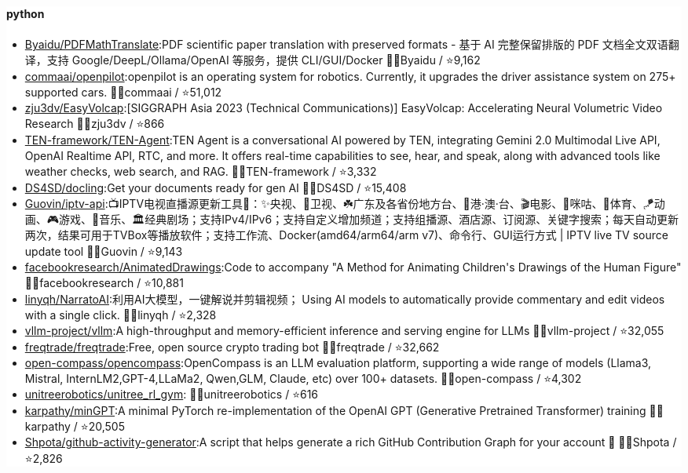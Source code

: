 #### python
* [Byaidu/PDFMathTranslate](https://github.com/Byaidu/PDFMathTranslate):PDF scientific paper translation with preserved formats - 基于 AI 完整保留排版的 PDF 文档全文双语翻译，支持 Google/DeepL/Ollama/OpenAI 等服务，提供 CLI/GUI/Docker 🧑‍💻Byaidu / ⭐9,162
* [commaai/openpilot](https://github.com/commaai/openpilot):openpilot is an operating system for robotics. Currently, it upgrades the driver assistance system on 275+ supported cars. 🧑‍💻commaai / ⭐51,012
* [zju3dv/EasyVolcap](https://github.com/zju3dv/EasyVolcap):[SIGGRAPH Asia 2023 (Technical Communications)] EasyVolcap: Accelerating Neural Volumetric Video Research 🧑‍💻zju3dv / ⭐866
* [TEN-framework/TEN-Agent](https://github.com/TEN-framework/TEN-Agent):TEN Agent is a conversational AI powered by TEN, integrating Gemini 2.0 Multimodal Live API, OpenAI Realtime API, RTC, and more. It offers real-time capabilities to see, hear, and speak, along with advanced tools like weather checks, web search, and RAG. 🧑‍💻TEN-framework / ⭐3,332
* [DS4SD/docling](https://github.com/DS4SD/docling):Get your documents ready for gen AI 🧑‍💻DS4SD / ⭐15,408
* [Guovin/iptv-api](https://github.com/Guovin/iptv-api):📺IPTV电视直播源更新工具🚀：✨央视、📡卫视、☘️广东及各省份地方台、🌊港·澳·台、🎬电影、🎥咪咕、🏀体育、🪁动画、🎮游戏、🎵音乐、🏛经典剧场；支持IPv4/IPv6；支持自定义增加频道；支持组播源、酒店源、订阅源、关键字搜索；每天自动更新两次，结果可用于TVBox等播放软件；支持工作流、Docker(amd64/arm64/arm v7)、命令行、GUI运行方式 | IPTV live TV source update tool 🧑‍💻Guovin / ⭐9,143
* [facebookresearch/AnimatedDrawings](https://github.com/facebookresearch/AnimatedDrawings):Code to accompany "A Method for Animating Children's Drawings of the Human Figure" 🧑‍💻facebookresearch / ⭐10,881
* [linyqh/NarratoAI](https://github.com/linyqh/NarratoAI):利用AI大模型，一键解说并剪辑视频； Using AI models to automatically provide commentary and edit videos with a single click. 🧑‍💻linyqh / ⭐2,328
* [vllm-project/vllm](https://github.com/vllm-project/vllm):A high-throughput and memory-efficient inference and serving engine for LLMs 🧑‍💻vllm-project / ⭐32,055
* [freqtrade/freqtrade](https://github.com/freqtrade/freqtrade):Free, open source crypto trading bot 🧑‍💻freqtrade / ⭐32,662
* [open-compass/opencompass](https://github.com/open-compass/opencompass):OpenCompass is an LLM evaluation platform, supporting a wide range of models (Llama3, Mistral, InternLM2,GPT-4,LLaMa2, Qwen,GLM, Claude, etc) over 100+ datasets. 🧑‍💻open-compass / ⭐4,302
* [unitreerobotics/unitree_rl_gym](https://github.com/unitreerobotics/unitree_rl_gym): 🧑‍💻unitreerobotics / ⭐616
* [karpathy/minGPT](https://github.com/karpathy/minGPT):A minimal PyTorch re-implementation of the OpenAI GPT (Generative Pretrained Transformer) training 🧑‍💻karpathy / ⭐20,505
* [Shpota/github-activity-generator](https://github.com/Shpota/github-activity-generator):A script that helps generate a rich GitHub Contribution Graph for your account 🤖 🧑‍💻Shpota / ⭐2,826
